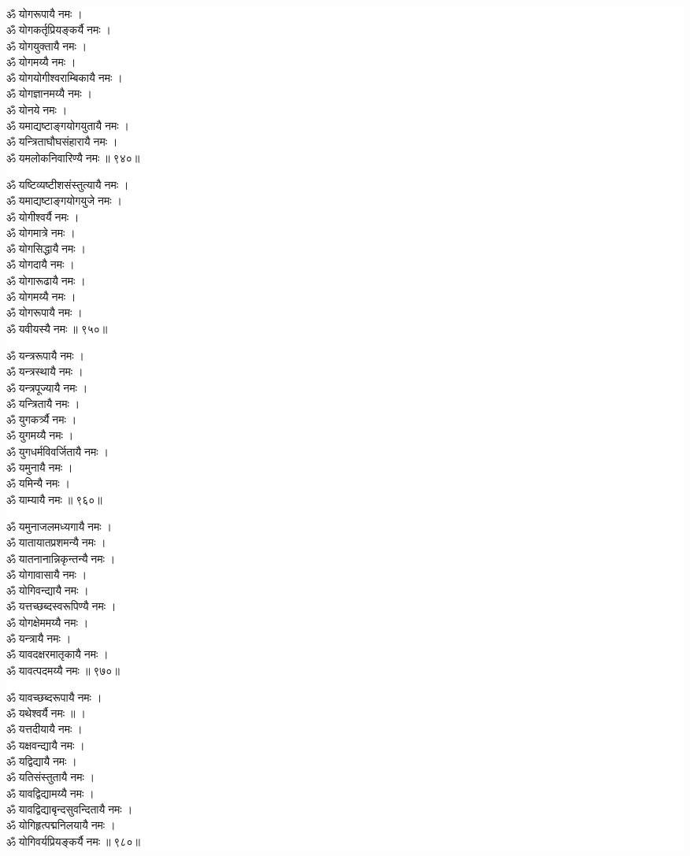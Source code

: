 ॐ योगरूपायै नमः ।  
ॐ योगकर्तृप्रियङ्कर्यै नमः ।  
ॐ योगयुक्तायै नमः ।  
ॐ योगमय्यै नमः ।  
ॐ योगयोगीश्वराम्बिकायै नमः ।  
ॐ योगज्ञानमय्यै नमः ।  
ॐ योनये नमः ।  
ॐ यमाद्यष्टाङ्गयोगयुतायै नमः ।  
ॐ यन्त्रिताघौघसंहारायै नमः ।  
ॐ यमलोकनिवारिण्यै नमः ॥ ९४०॥  
  
ॐ यष्टिव्यष्टीशसंस्तुत्यायै नमः ।  
ॐ यमाद्यष्टाङ्गयोगयुजे नमः ।  
ॐ योगीश्वर्यै नमः ।  
ॐ योगमात्रे नमः ।  
ॐ योगसिद्धायै नमः ।  
ॐ योगदायै नमः ।  
ॐ योगारूढायै नमः ।  
ॐ योगमय्यै नमः ।  
ॐ योगरूपायै नमः ।  
ॐ यवीयस्यै नमः ॥ ९५०॥  
  
ॐ यन्त्ररूपायै नमः ।  
ॐ यन्त्रस्थायै नमः ।  
ॐ यन्त्रपूज्यायै नमः ।  
ॐ यन्त्रितायै नमः ।  
ॐ युगकर्त्र्यै नमः ।  
ॐ युगमय्यै नमः ।  
ॐ युगधर्मविवर्जितायै नमः ।  
ॐ यमुनायै नमः ।  
ॐ यमिन्यै नमः ।  
ॐ याम्यायै नमः ॥ ९६०॥  
  
ॐ यमुनाजलमध्यगायै नमः ।  
ॐ यातायातप्रशमन्यै नमः ।  
ॐ यातनानान्निकृन्तन्यै नमः ।  
ॐ योगावासायै नमः ।  
ॐ योगिवन्द्यायै नमः ।  
ॐ यत्तच्छब्दस्वरूपिण्यै नमः ।  
ॐ योगक्षेममय्यै नमः ।  
ॐ यन्त्रायै नमः ।  
ॐ यावदक्षरमातृकायै नमः ।  
ॐ यावत्पदमय्यै नमः ॥ ९७०॥  
  
ॐ यावच्छब्दरूपायै नमः ।  
ॐ यथेश्वर्यै नमः ॥  ।  
ॐ यत्तदीयायै नमः ।  
ॐ यक्षवन्द्यायै नमः ।  
ॐ यद्विद्यायै नमः ।  
ॐ यतिसंस्तुतायै नमः ।  
ॐ यावद्विद्यामय्यै नमः ।  
ॐ यावद्विद्याबृन्दसुवन्दितायै नमः ।  
ॐ योगिहृत्पद्मनिलयायै नमः ।  
ॐ योगिवर्यप्रियङ्कर्यै नमः ॥ ९८०॥  
  